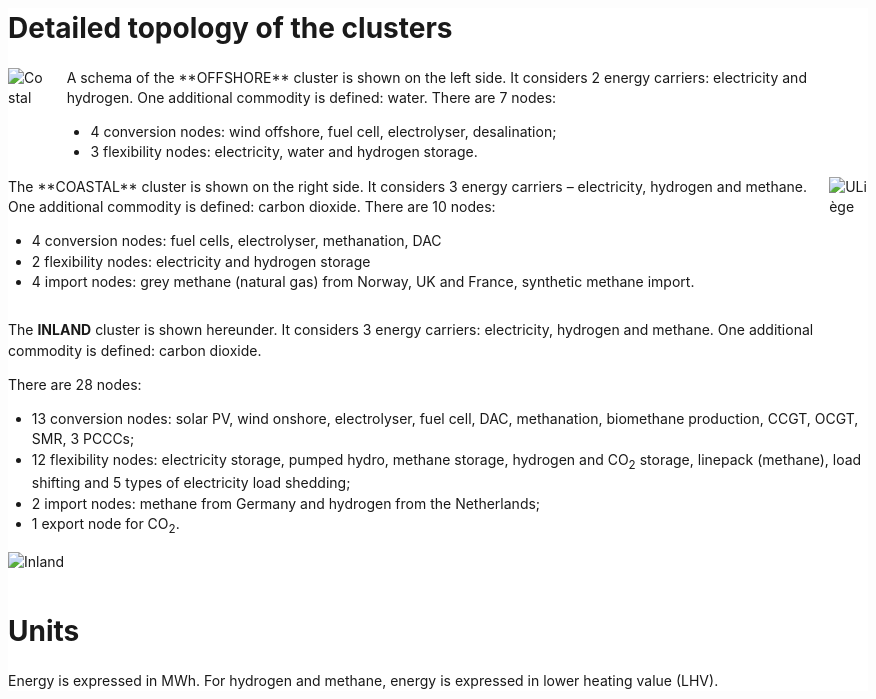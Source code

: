 # Detailed topology of the clusters

<div class="columns">
  <div class="column is-one-half has-text-centered">
    <img alt="Costal" src="../img/Offshore_schematic.png" width="90%" >
  </div>
  <div class="column is-8" markdown="1">
A schema of the **OFFSHORE** cluster is shown on the left side. It considers 2 energy carriers: electricity and hydrogen. One additional commodity is defined: water. There are 7 nodes:

- 4 conversion nodes: wind offshore, fuel cell, electrolyser, desalination;
- 3 flexibility nodes: electricity, water and hydrogen storage.

</div>
</div>

<div class="columns">
  <div class="column is-8" markdown="1">
The **COASTAL** cluster is shown on the right side. It considers 3 energy carriers – electricity, hydrogen and methane. One additional commodity is defined: carbon dioxide. There are 10 nodes: 

- 4 conversion nodes: fuel cells, electrolyser, methanation, DAC 
- 2 flexibility nodes: electricity and hydrogen storage
- 4 import nodes: grey methane (natural gas) from Norway, UK and France, synthetic methane import.
</div>
<div class="column is-one-half has-text-centered">
    <img title="Offshore" alt="ULiège" src="../img/Coastal_schematic.png" >
  </div>
</div>

The **INLAND** cluster is shown hereunder. It considers 3 energy carriers: electricity, hydrogen and methane. One additional commodity is defined: carbon dioxide. 

There are 28 nodes:

- 13 conversion nodes: solar PV, wind onshore, electrolyser, fuel cell, DAC, methanation, biomethane production, CCGT, OCGT, SMR, 3 PCCCs;
- 12 flexibility nodes: electricity storage, pumped hydro, methane storage, hydrogen and CO<sub>2</sub> storage, linepack (methane), load shifting and 5 types of electricity load shedding;
- 2 import nodes: methane from Germany and hydrogen from the Netherlands;
- 1 export node for CO<sub>2</sub>.

<div class="column has-text-centered">
    <img alt="Inland" src="../img/Inland_schematic.png"  style="max-width: 900px" width="100%">
</div>

# Units

Energy is expressed in MWh. For hydrogen and methane, energy is expressed in lower heating value (LHV).
